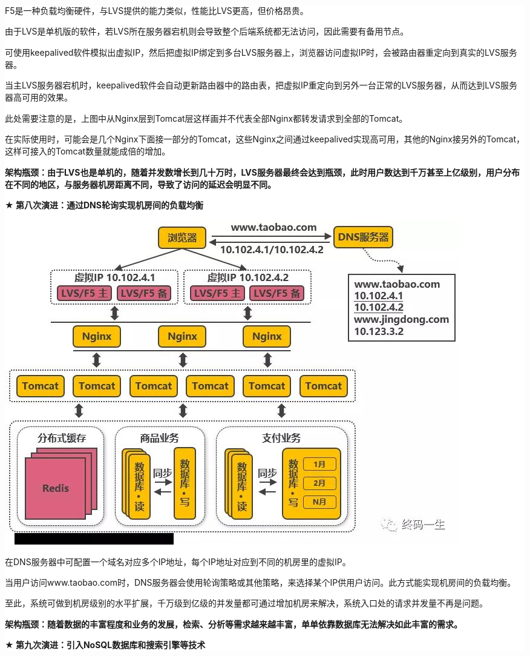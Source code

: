 F5是一种负载均衡硬件，与LVS提供的能力类似，性能比LVS更高，但价格昂贵。

由于LVS是单机版的软件，若LVS所在服务器宕机则会导致整个后端系统都无法访问，因此需要有备用节点。

可使用keepalived软件模拟出虚拟IP，然后把虚拟IP绑定到多台LVS服务器上，浏览器访问虚拟IP时，会被路由器重定向到真实的LVS服务器。

当主LVS服务器宕机时，keepalived软件会自动更新路由器中的路由表，把虚拟IP重定向到另外一台正常的LVS服务器，从而达到LVS服务器高可用的效果。

此处需要注意的是，上图中从Nginx层到Tomcat层这样画并不代表全部Nginx都转发请求到全部的Tomcat。

在实际使用时，可能会是几个Nginx下面接一部分的Tomcat，这些Nginx之间通过keepalived实现高可用，其他的Nginx接另外的Tomcat，这样可接入的Tomcat数量就能成倍的增加。

**架构瓶颈：由于LVS也是单机的，随着并发数增长到几十万时，LVS服务器最终会达到瓶颈，此时用户数达到千万甚至上亿级别，用户分布在不同的地区，与服务器机房距离不同，导致了访问的延迟会明显不同。**

**★ 第八次演进：通过DNS轮询实现机房间的负载均衡**

![图片](./img/eighth-evolution.jpg)

在DNS服务器中可配置一个域名对应多个IP地址，每个IP地址对应到不同的机房里的虚拟IP。

当用户访问www.taobao.com时，DNS服务器会使用轮询策略或其他策略，来选择某个IP供用户访问。此方式能实现机房间的负载均衡。

至此，系统可做到机房级别的水平扩展，千万级到亿级的并发量都可通过增加机房来解决，系统入口处的请求并发量不再是问题。

**架构瓶颈：随着数据的丰富程度和业务的发展，检索、分析等需求越来越丰富，单单依靠数据库无法解决如此丰富的需求。**

**★ 第九次演进：引入NoSQL数据库和搜索引擎等技术**
